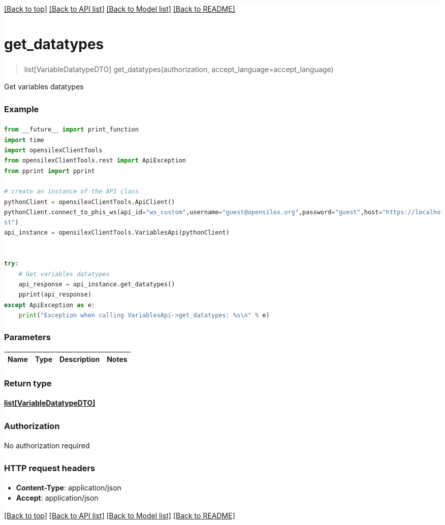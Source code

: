 [[Back to top]](#) [[Back to API list]](../README.md#documentation-for-api-endpoints) [[Back to Model list]](../README.md#documentation-for-models) [[Back to README]](../README.md)

# **get_datatypes**
> list[VariableDatatypeDTO] get_datatypes(authorization, accept_language=accept_language)

Get variables datatypes



### Example
```python
from __future__ import print_function
import time
import opensilexClientTools
from opensilexClientTools.rest import ApiException
from pprint import pprint

# create an instance of the API class
pythonClient = opensilexClientTools.ApiClient()
pythonClient.connect_to_phis_ws(api_id="ws_custom",username="guest@opensilex.org",password="guest",host="https://localhost")
api_instance = opensilexClientTools.VariablesApi(pythonClient)


try:
    # Get variables datatypes
    api_response = api_instance.get_datatypes()
    pprint(api_response)
except ApiException as e:
    print("Exception when calling VariablesApi->get_datatypes: %s\n" % e)
```

### Parameters

Name | Type | Description  | Notes
------------- | ------------- | ------------- | -------------


### Return type

[**list[VariableDatatypeDTO]**](VariableDatatypeDTO.md)

### Authorization

No authorization required

### HTTP request headers

 - **Content-Type**: application/json
 - **Accept**: application/json

[[Back to top]](#) [[Back to API list]](../README.md#documentation-for-api-endpoints) [[Back to Model list]](../README.md#documentation-for-models) [[Back to README]](../README.md)
